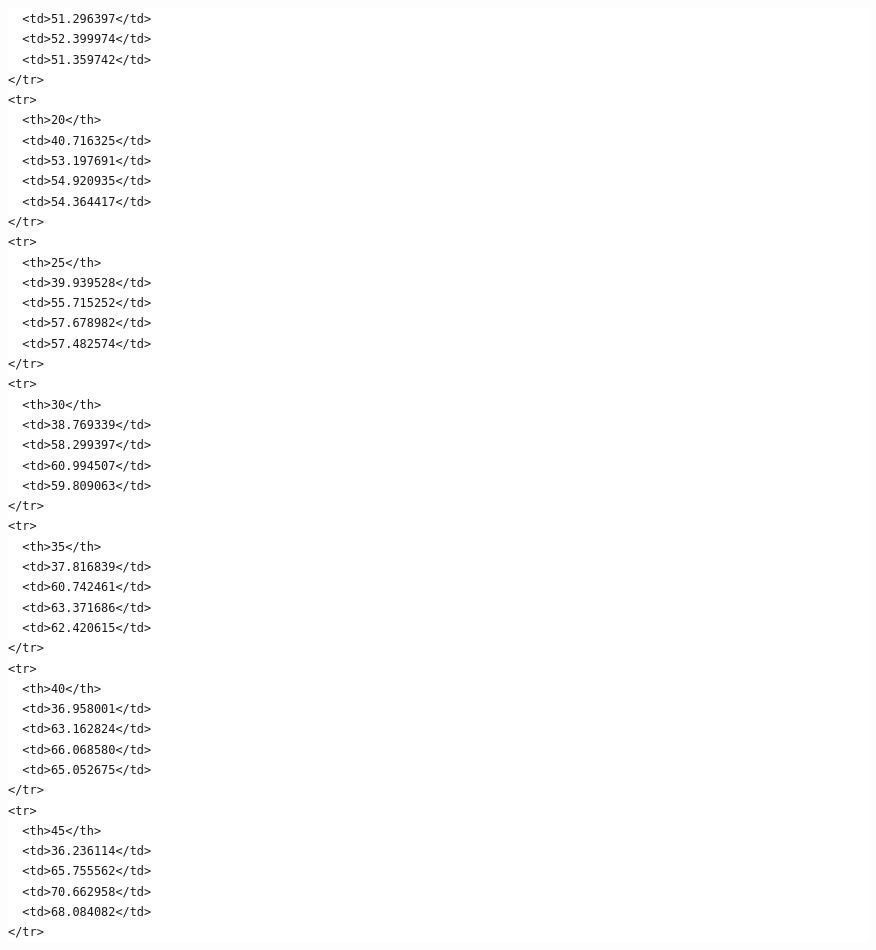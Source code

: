       <td>51.296397</td>
      <td>52.399974</td>
      <td>51.359742</td>
    </tr>
    <tr>
      <th>20</th>
      <td>40.716325</td>
      <td>53.197691</td>
      <td>54.920935</td>
      <td>54.364417</td>
    </tr>
    <tr>
      <th>25</th>
      <td>39.939528</td>
      <td>55.715252</td>
      <td>57.678982</td>
      <td>57.482574</td>
    </tr>
    <tr>
      <th>30</th>
      <td>38.769339</td>
      <td>58.299397</td>
      <td>60.994507</td>
      <td>59.809063</td>
    </tr>
    <tr>
      <th>35</th>
      <td>37.816839</td>
      <td>60.742461</td>
      <td>63.371686</td>
      <td>62.420615</td>
    </tr>
    <tr>
      <th>40</th>
      <td>36.958001</td>
      <td>63.162824</td>
      <td>66.068580</td>
      <td>65.052675</td>
    </tr>
    <tr>
      <th>45</th>
      <td>36.236114</td>
      <td>65.755562</td>
      <td>70.662958</td>
      <td>68.084082</td>
    </tr>
  </tbody>
</table>
</div>


